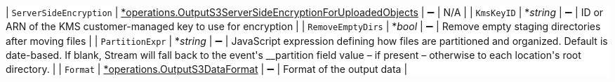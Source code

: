 | `ServerSideEncryption`                                                                                                                                                                                                                                               | [*operations.OutputS3ServerSideEncryptionForUploadedObjects](../../models/operations/outputs3serversideencryptionforuploadedobjects.md)                                                                                                                              | :heavy_minus_sign:                                                                                                                                                                                                                                                   | N/A                                                                                                                                                                                                                                                                  |
| `KmsKeyID`                                                                                                                                                                                                                                                           | **string*                                                                                                                                                                                                                                                            | :heavy_minus_sign:                                                                                                                                                                                                                                                   | ID or ARN of the KMS customer-managed key to use for encryption                                                                                                                                                                                                      |
| `RemoveEmptyDirs`                                                                                                                                                                                                                                                    | **bool*                                                                                                                                                                                                                                                              | :heavy_minus_sign:                                                                                                                                                                                                                                                   | Remove empty staging directories after moving files                                                                                                                                                                                                                  |
| `PartitionExpr`                                                                                                                                                                                                                                                      | **string*                                                                                                                                                                                                                                                            | :heavy_minus_sign:                                                                                                                                                                                                                                                   | JavaScript expression defining how files are partitioned and organized. Default is date-based. If blank, Stream will fall back to the event's __partition field value – if present – otherwise to each location's root directory.                                    |
| `Format`                                                                                                                                                                                                                                                             | [*operations.OutputS3DataFormat](../../models/operations/outputs3dataformat.md)                                                                                                                                                                                      | :heavy_minus_sign:                                                                                                                                                                                                                                                   | Format of the output data                                                                                                                                                                                                                                            |